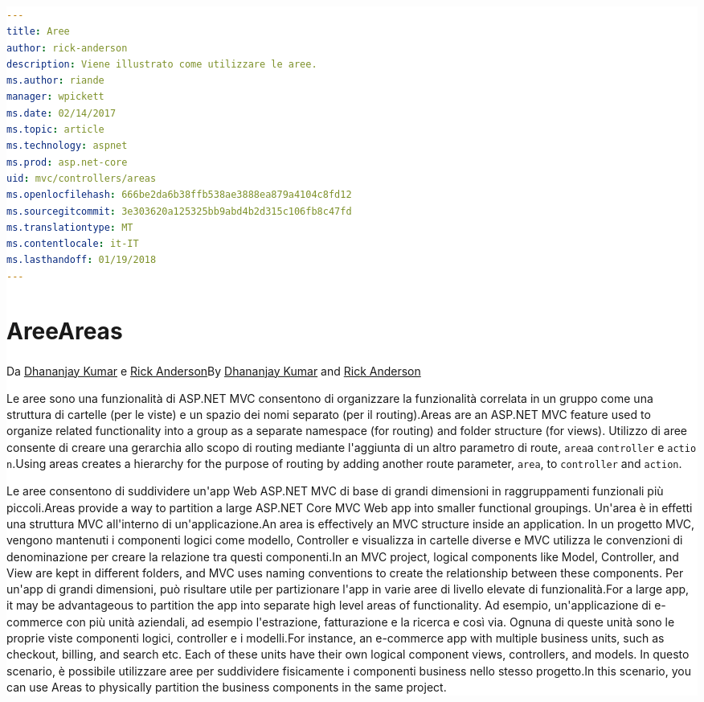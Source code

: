 ```yaml
---
title: Aree
author: rick-anderson
description: Viene illustrato come utilizzare le aree.
ms.author: riande
manager: wpickett
ms.date: 02/14/2017
ms.topic: article
ms.technology: aspnet
ms.prod: asp.net-core
uid: mvc/controllers/areas
ms.openlocfilehash: 666be2da6b38ffb538ae3888ea879a4104c8fd12
ms.sourcegitcommit: 3e303620a125325bb9abd4b2d315c106fb8c47fd
ms.translationtype: MT
ms.contentlocale: it-IT
ms.lasthandoff: 01/19/2018
---
```

# <a name="areas"></a><span data-ttu-id="b32f9-103">Aree</span><span class="sxs-lookup"><span data-stu-id="b32f9-103">Areas</span></span>

<span data-ttu-id="b32f9-104">Da [Dhananjay Kumar](https://twitter.com/debug_mode) e [Rick Anderson](https://twitter.com/RickAndMSFT)</span><span class="sxs-lookup"><span data-stu-id="b32f9-104">By [Dhananjay Kumar](https://twitter.com/debug_mode)  and [Rick Anderson](https://twitter.com/RickAndMSFT)</span></span>

<span data-ttu-id="b32f9-105">Le aree sono una funzionalità di ASP.NET MVC consentono di organizzare la funzionalità correlata in un gruppo come una struttura di cartelle (per le viste) e un spazio dei nomi separato (per il routing).</span><span class="sxs-lookup"><span data-stu-id="b32f9-105">Areas are an ASP.NET MVC feature used to organize related functionality into a group as a separate namespace (for routing) and folder structure (for views).</span></span> <span data-ttu-id="b32f9-106">Utilizzo di aree consente di creare una gerarchia allo scopo di routing mediante l'aggiunta di un altro parametro di route, `area`a `controller` e `action`.</span><span class="sxs-lookup"><span data-stu-id="b32f9-106">Using areas creates a hierarchy for the purpose of routing by adding another route parameter, `area`, to `controller` and `action`.</span></span>

<span data-ttu-id="b32f9-107">Le aree consentono di suddividere un'app Web ASP.NET MVC di base di grandi dimensioni in raggruppamenti funzionali più piccoli.</span><span class="sxs-lookup"><span data-stu-id="b32f9-107">Areas provide a way to partition a large ASP.NET Core MVC Web app into smaller functional groupings.</span></span> <span data-ttu-id="b32f9-108">Un'area è in effetti una struttura MVC all'interno di un'applicazione.</span><span class="sxs-lookup"><span data-stu-id="b32f9-108">An area is effectively an MVC structure inside an application.</span></span> <span data-ttu-id="b32f9-109">In un progetto MVC, vengono mantenuti i componenti logici come modello, Controller e visualizza in cartelle diverse e MVC utilizza le convenzioni di denominazione per creare la relazione tra questi componenti.</span><span class="sxs-lookup"><span data-stu-id="b32f9-109">In an MVC project, logical components like Model, Controller, and View are kept in different folders, and MVC uses naming conventions to create the relationship between these components.</span></span> <span data-ttu-id="b32f9-110">Per un'app di grandi dimensioni, può risultare utile per partizionare l'app in varie aree di livello elevate di funzionalità.</span><span class="sxs-lookup"><span data-stu-id="b32f9-110">For a large app, it may be advantageous to partition the  app into separate high level areas of functionality.</span></span> <span data-ttu-id="b32f9-111">Ad esempio, un'applicazione di e-commerce con più unità aziendali, ad esempio l'estrazione, fatturazione e la ricerca e così via. Ognuna di queste unità sono le proprie viste componenti logici, controller e i modelli.</span><span class="sxs-lookup"><span data-stu-id="b32f9-111">For instance, an e-commerce app with multiple business units, such as checkout, billing, and search etc. Each of these units have their own logical component views, controllers, and models.</span></span> <span data-ttu-id="b32f9-112">In questo scenario, è possibile utilizzare aree per suddividere fisicamente i componenti business nello stesso progetto.</span><span class="sxs-lookup"><span data-stu-id="b32f9-112">In this scenario, you can use Areas to physically partition the business components in the same project.</span></span>
